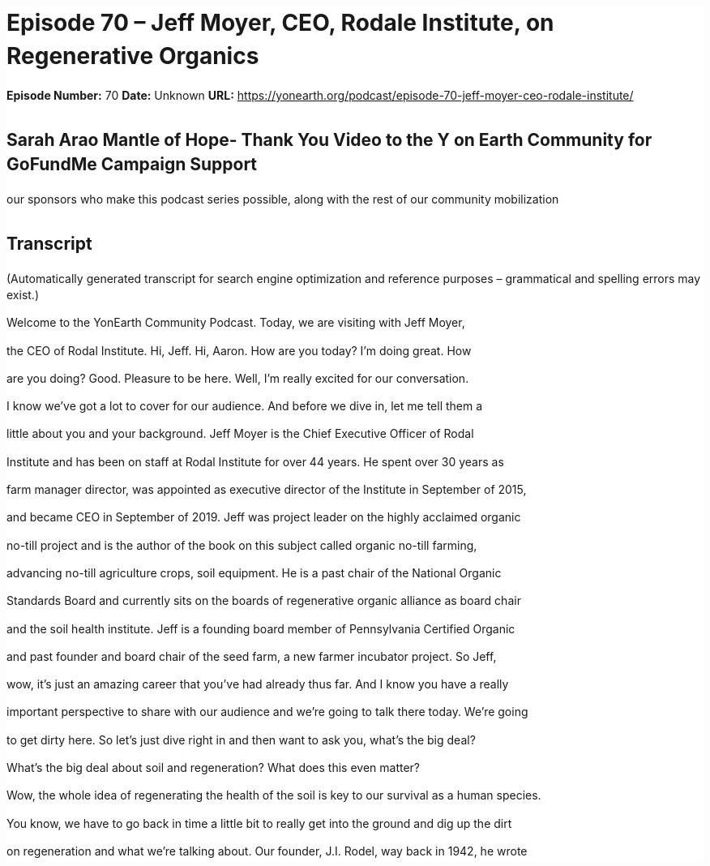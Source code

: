# Episode 70 – Jeff Moyer, CEO, Rodale Institute, on Regenerative Organics

**Episode Number:** 70
**Date:** Unknown
**URL:** https://yonearth.org/podcast/episode-70-jeff-moyer-ceo-rodale-institute/

## Sarah Arao Mantle of Hope- Thank You Video to the Y on Earth Community for GoFundMe Campaign Support

our sponsors who make this podcast series possible, along with the rest of our community mobilization

## Transcript

(Automatically generated transcript for search engine optimization and reference purposes – grammatical and spelling errors may exist.)

Welcome to the YonEarth Community Podcast. Today, we are visiting with Jeff Moyer,

the CEO of Rodal Institute. Hi, Jeff. Hi, Aaron. How are you today? I’m doing great. How

are you doing? Good. Pleasure to be here. Well, I’m really excited for our conversation.

I know we’ve got a lot to cover for our audience. And before we dive in, let me tell them a

little about you and your background. Jeff Moyer is the Chief Executive Officer of Rodal

Institute and has been on staff at Rodal Institute for over 44 years. He spent over 30 years as

farm manager director, was appointed as executive director of the Institute in September of 2015,

and became CEO in September of 2019. Jeff was project leader on the highly acclaimed organic

no-till project and is the author of the book on this subject called organic no-till farming,

advancing no-till agriculture crops, soil equipment. He is a past chair of the National Organic

Standards Board and currently sits on the boards of regenerative organic alliance as board chair

and the soil health institute. Jeff is a founding board member of Pennsylvania Certified Organic

and past founder and board chair of the seed farm, a new farmer incubator project. So Jeff,

wow, it’s just an amazing career that you’ve had already thus far. And I know you have a really

important perspective to share with our audience and we’re going to talk there today. We’re going

to get dirty here. So let’s just dive right in and then want to ask you, what’s the big deal?

What’s the big deal about soil and regeneration? What does this even matter?

Wow, the whole idea of regenerating the health of the soil is key to our survival as a human species.

You know, we have to go back in time a little bit to really get into the ground and dig up the dirt

on regeneration and what we’re talking about. Our founder, J.I. Rodel, way back in 1942, he wrote
